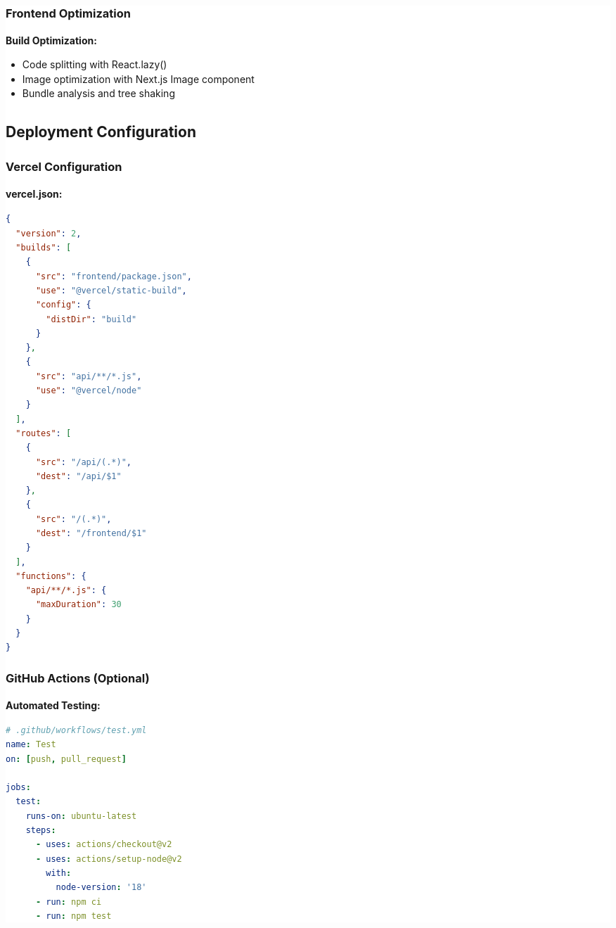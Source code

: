 ### Frontend Optimization

**Build Optimization:**
- Code splitting with React.lazy()
- Image optimization with Next.js Image component
- Bundle analysis and tree shaking

## Deployment Configuration

### Vercel Configuration

**vercel.json:**
```json
{
  "version": 2,
  "builds": [
    {
      "src": "frontend/package.json",
      "use": "@vercel/static-build",
      "config": {
        "distDir": "build"
      }
    },
    {
      "src": "api/**/*.js",
      "use": "@vercel/node"
    }
  ],
  "routes": [
    {
      "src": "/api/(.*)",
      "dest": "/api/$1"
    },
    {
      "src": "/(.*)",
      "dest": "/frontend/$1"
    }
  ],
  "functions": {
    "api/**/*.js": {
      "maxDuration": 30
    }
  }
}
```

### GitHub Actions (Optional)

**Automated Testing:**
```yaml
# .github/workflows/test.yml
name: Test
on: [push, pull_request]

jobs:
  test:
    runs-on: ubuntu-latest
    steps:
      - uses: actions/checkout@v2
      - uses: actions/setup-node@v2
        with:
          node-version: '18'
      - run: npm ci
      - run: npm test
```